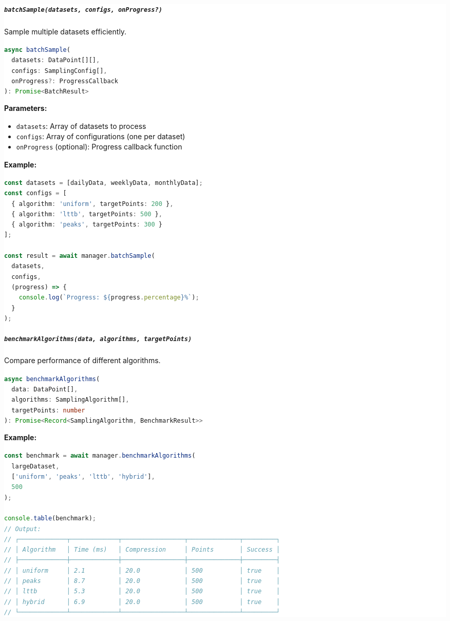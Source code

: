 ##### `batchSample(datasets, configs, onProgress?)`
Sample multiple datasets efficiently.

```typescript
async batchSample(
  datasets: DataPoint[][], 
  configs: SamplingConfig[],
  onProgress?: ProgressCallback
): Promise<BatchResult>
```

**Parameters:**
- `datasets`: Array of datasets to process
- `configs`: Array of configurations (one per dataset)
- `onProgress` (optional): Progress callback function

**Example:**
```typescript
const datasets = [dailyData, weeklyData, monthlyData];
const configs = [
  { algorithm: 'uniform', targetPoints: 200 },
  { algorithm: 'lttb', targetPoints: 500 },
  { algorithm: 'peaks', targetPoints: 300 }
];

const result = await manager.batchSample(
  datasets, 
  configs,
  (progress) => {
    console.log(`Progress: ${progress.percentage}%`);
  }
);
```

##### `benchmarkAlgorithms(data, algorithms, targetPoints)`
Compare performance of different algorithms.

```typescript
async benchmarkAlgorithms(
  data: DataPoint[], 
  algorithms: SamplingAlgorithm[], 
  targetPoints: number
): Promise<Record<SamplingAlgorithm, BenchmarkResult>>
```

**Example:**
```typescript
const benchmark = await manager.benchmarkAlgorithms(
  largeDataset,
  ['uniform', 'peaks', 'lttb', 'hybrid'],
  500
);

console.table(benchmark);
// Output:
// ┌─────────────┬─────────────┬─────────────────┬──────────────┬─────────┐
// │ Algorithm   │ Time (ms)   │ Compression     │ Points       │ Success │
// ├─────────────┼─────────────┼─────────────────┼──────────────┼─────────┤
// │ uniform     │ 2.1         │ 20.0            │ 500          │ true    │
// │ peaks       │ 8.7         │ 20.0            │ 500          │ true    │
// │ lttb        │ 5.3         │ 20.0            │ 500          │ true    │
// │ hybrid      │ 6.9         │ 20.0            │ 500          │ true    │
// └─────────────┴─────────────┴─────────────────┴──────────────┴─────────┘
```


  [key: string]: any;